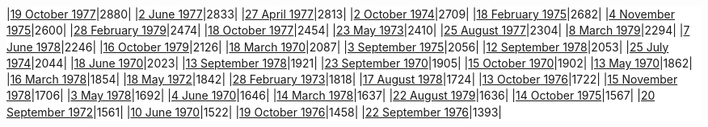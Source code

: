 |[19 October 1977](https://historichansard.net/senate/1977/19771019_senate_30_s75/)|2880|
|[2 June 1977](https://historichansard.net/senate/1977/19770602_senate_30_s73/)|2833|
|[27 April 1977](https://historichansard.net/senate/1977/19770427_senate_30_s72/)|2813|
|[2 October 1974](https://historichansard.net/senate/1974/19741002_senate_29_s61/)|2709|
|[18 February 1975](https://historichansard.net/senate/1975/19750218_senate_29_s63/)|2682|
|[4 November 1975](https://historichansard.net/senate/1975/19751104_senate_29_s66/)|2600|
|[28 February 1979](https://historichansard.net/senate/1979/19790228_senate_31_s80/)|2474|
|[18 October 1977](https://historichansard.net/senate/1977/19771018_senate_30_s75/)|2454|
|[23 May 1973](https://historichansard.net/senate/1973/19730523_senate_28_s56/)|2410|
|[25 August 1977](https://historichansard.net/senate/1977/19770825_senate_30_s74/)|2304|
|[8 March 1979](https://historichansard.net/senate/1979/19790308_SENATE_31_S80/)|2294|
|[7 June 1978](https://historichansard.net/senate/1978/19780607_senate_31_s77/)|2246|
|[16 October 1979](https://historichansard.net/senate/1979/19791016_senate_31_s82/)|2126|
|[18 March 1970](https://historichansard.net/senate/1970/19700318_senate_27_s43/)|2087|
|[3 September 1975](https://historichansard.net/senate/1975/19750903_senate_29_s65/)|2056|
|[12 September 1978](https://historichansard.net/senate/1978/19780912_senate_31_s78/)|2053|
|[25 July 1974](https://historichansard.net/senate/1974/19740725_senate_29_s60/)|2044|
|[18 June 1970](https://historichansard.net/senate/1970/19700618_senate_27_s44/)|2023|
|[13 September 1978](https://historichansard.net/senate/1978/19780913_senate_31_s78/)|1921|
|[23 September 1970](https://historichansard.net/senate/1970/19700923_senate_27_s45/)|1905|
|[15 October 1970](https://historichansard.net/senate/1970/19701015_senate_27_s46/)|1902|
|[13 May 1970](https://historichansard.net/senate/1970/19700513_senate_27_s44/)|1862|
|[16 March 1978](https://historichansard.net/senate/1978/19780316_senate_31_s76/)|1854|
|[18 May 1972](https://historichansard.net/senate/1972/19720518_senate_27_s52/)|1842|
|[28 February 1973](https://historichansard.net/senate/1973/19730228_senate_28_s55/)|1818|
|[17 August 1978](https://historichansard.net/senate/1978/19780817_senate_31_s78/)|1724|
|[13 October 1976](https://historichansard.net/senate/1976/19761013_senate_30_s69/)|1722|
|[15 November 1978](https://historichansard.net/senate/1978/19781115_senate_31_s79/)|1706|
|[3 May 1978](https://historichansard.net/senate/1978/19780503_senate_31_s77/)|1692|
|[4 June 1970](https://historichansard.net/senate/1970/19700604_senate_27_s44/)|1646|
|[14 March 1978](https://historichansard.net/senate/1978/19780314_senate_31_s76/)|1637|
|[22 August 1979](https://historichansard.net/senate/1979/19790822_senate_31_s82/)|1636|
|[14 October 1975](https://historichansard.net/senate/1975/19751014_senate_29_s66/)|1567|
|[20 September 1972](https://historichansard.net/senate/1972/19720920_senate_27_s53/)|1561|
|[10 June 1970](https://historichansard.net/senate/1970/19700610_senate_27_s44/)|1522|
|[19 October 1976](https://historichansard.net/senate/1976/19761019_senate_30_s69/)|1458|
|[22 September 1976](https://historichansard.net/senate/1976/19760922_senate_30_s69/)|1393|